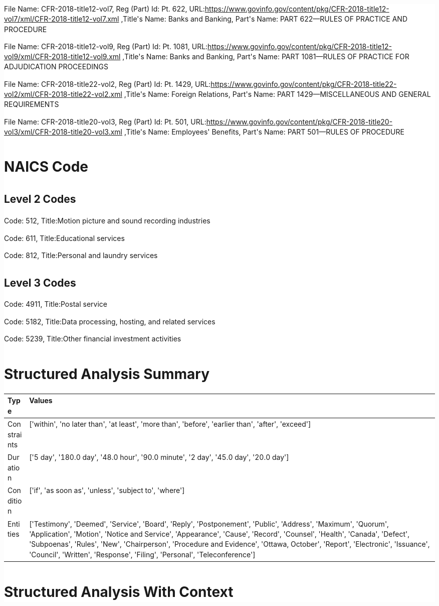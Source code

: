 File Name: CFR-2018-title12-vol7, Reg (Part) Id: Pt. 622, URL:https://www.govinfo.gov/content/pkg/CFR-2018-title12-vol7/xml/CFR-2018-title12-vol7.xml
,Title's Name: Banks and Banking, Part's Name: PART 622—RULES OF PRACTICE AND PROCEDURE

File Name: CFR-2018-title12-vol9, Reg (Part) Id: Pt. 1081, URL:https://www.govinfo.gov/content/pkg/CFR-2018-title12-vol9/xml/CFR-2018-title12-vol9.xml
,Title's Name: Banks and Banking, Part's Name: PART 1081—RULES OF PRACTICE FOR ADJUDICATION PROCEEDINGS

File Name: CFR-2018-title22-vol2, Reg (Part) Id: Pt. 1429, URL:https://www.govinfo.gov/content/pkg/CFR-2018-title22-vol2/xml/CFR-2018-title22-vol2.xml
,Title's Name: Foreign Relations, Part's Name: PART 1429—MISCELLANEOUS AND GENERAL REQUIREMENTS

File Name: CFR-2018-title20-vol3, Reg (Part) Id: Pt. 501, URL:https://www.govinfo.gov/content/pkg/CFR-2018-title20-vol3/xml/CFR-2018-title20-vol3.xml
,Title's Name: Employees' Benefits, Part's Name: PART 501—RULES OF PROCEDURE




# NAICS Code
## Level 2 Codes
Code: 512, Title:Motion picture and sound recording industries

Code: 611, Title:Educational services

Code: 812, Title:Personal and laundry services




## Level 3 Codes
Code: 4911, Title:Postal service

Code: 5182, Title:Data processing, hosting, and related services

Code: 5239, Title:Other financial investment activities







# Structured Analysis Summary
| Type        | Values                                                                                                                                                                                                                                                                                                                                                                                                                                         |
|:------------|:-----------------------------------------------------------------------------------------------------------------------------------------------------------------------------------------------------------------------------------------------------------------------------------------------------------------------------------------------------------------------------------------------------------------------------------------------|
| Constraints | ['within', 'no later than', 'at least', 'more than', 'before', 'earlier than', 'after', 'exceed']                                                                                                                                                                                                                                                                                                                                              |
| Duration    | ['5 day', '180.0 day', '48.0 hour', '90.0 minute', '2 day', '45.0 day', '20.0 day']                                                                                                                                                                                                                                                                                                                                                            |
| Condition   | ['if', 'as soon as', 'unless', 'subject to', 'where']                                                                                                                                                                                                                                                                                                                                                                                          |
| Entities    | ['Testimony', 'Deemed', 'Service', 'Board', 'Reply', 'Postponement', 'Public', 'Address', 'Maximum', 'Quorum', 'Application', 'Motion', 'Notice and Service', 'Appearance', 'Cause', 'Record', 'Counsel', 'Health', 'Canada', 'Defect', 'Subpoenas', 'Rules', 'New', 'Chairperson', 'Procedure and Evidence', 'Ottawa, October', 'Report', 'Electronic', 'Issuance', 'Council', 'Written', 'Response', 'Filing', 'Personal', 'Teleconference'] |


# Structured Analysis With Context
 